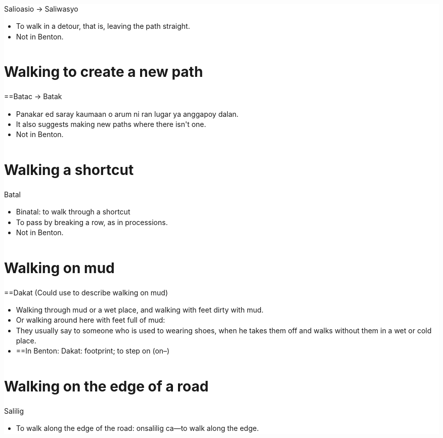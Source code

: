 Salioasio -> Saliwasyo
- To walk in a detour, that is, leaving the path straight.
- Not in Benton.

# Walking to create a new path

==Batac -> Batak
- Panakar ed saray kaumaan o arum ni ran lugar ya anggapoy dalan.
- It also suggests making new paths where there isn't one.
- Not in Benton.

# Walking a shortcut

Batal
- Binatal: to walk through a shortcut
- To pass by breaking a row, as in processions.
- Not in Benton.

# Walking on mud

==Dakat (Could use to describe walking on mud)
- Walking through mud or a wet place, and walking with feet dirty with mud.
- Or walking around here with feet full of mud:
- They usually say to someone who is used to wearing shoes, when he takes them off and walks without them in a wet or cold place.
- ==In Benton: Dakat: footprint; to step on (on–)

# Walking on the edge of a road

Salilig
- To walk along the edge of the road: onsalilig ca—to walk along the edge.